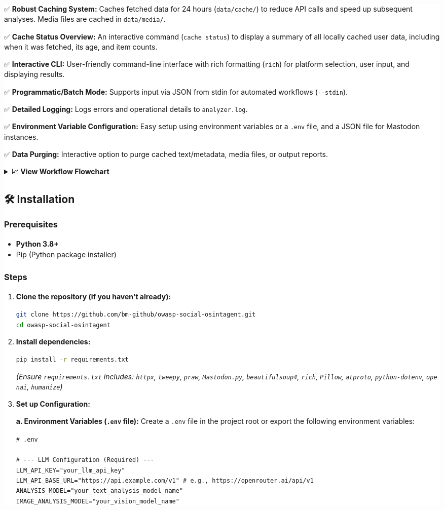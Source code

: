 ✅ **Robust Caching System:** Caches fetched data for 24 hours (`data/cache/`) to reduce API calls and speed up subsequent analyses. Media files are cached in `data/media/`.

✅ **Cache Status Overview:** An interactive command (`cache status`) to display a summary of all locally cached user data, including when it was fetched, its age, and item counts.

✅ **Interactive CLI:** User-friendly command-line interface with rich formatting (`rich`) for platform selection, user input, and displaying results.

✅ **Programmatic/Batch Mode:** Supports input via JSON from stdin for automated workflows (`--stdin`).

✅ **Detailed Logging:** Logs errors and operational details to `analyzer.log`.

✅ **Environment Variable Configuration:** Easy setup using environment variables or a `.env` file, and a JSON file for Mastodon instances.

✅ **Data Purging:** Interactive option to purge cached text/metadata, media files, or output reports.

<details><summary><b>📈 View Workflow Flowchart</b></summary></details>

## 🛠 Installation

### Prerequisites
*   **Python 3.8+**
*   Pip (Python package installer)

### Steps
1.  **Clone the repository (if you haven't already):**
    ```bash
    git clone https://github.com/bm-github/owasp-social-osintagent.git
    cd owasp-social-osintagent
    ```
2.  **Install dependencies:**
    ```bash
    pip install -r requirements.txt
    ```
    *(Ensure `requirements.txt` includes: `httpx`, `tweepy`, `praw`, `Mastodon.py`, `beautifulsoup4`, `rich`, `Pillow`, `atproto`, `python-dotenv`, `openai`, `humanize`)*

3.  **Set up Configuration:**

    **a. Environment Variables (`.env` file):**
    Create a `.env` file in the project root or export the following environment variables:

    ```dotenv
    # .env

    # --- LLM Configuration (Required) ---
    LLM_API_KEY="your_llm_api_key"
    LLM_API_BASE_URL="https://api.example.com/v1" # e.g., https://openrouter.ai/api/v1
    ANALYSIS_MODEL="your_text_analysis_model_name"
    IMAGE_ANALYSIS_MODEL="your_vision_model_name"
